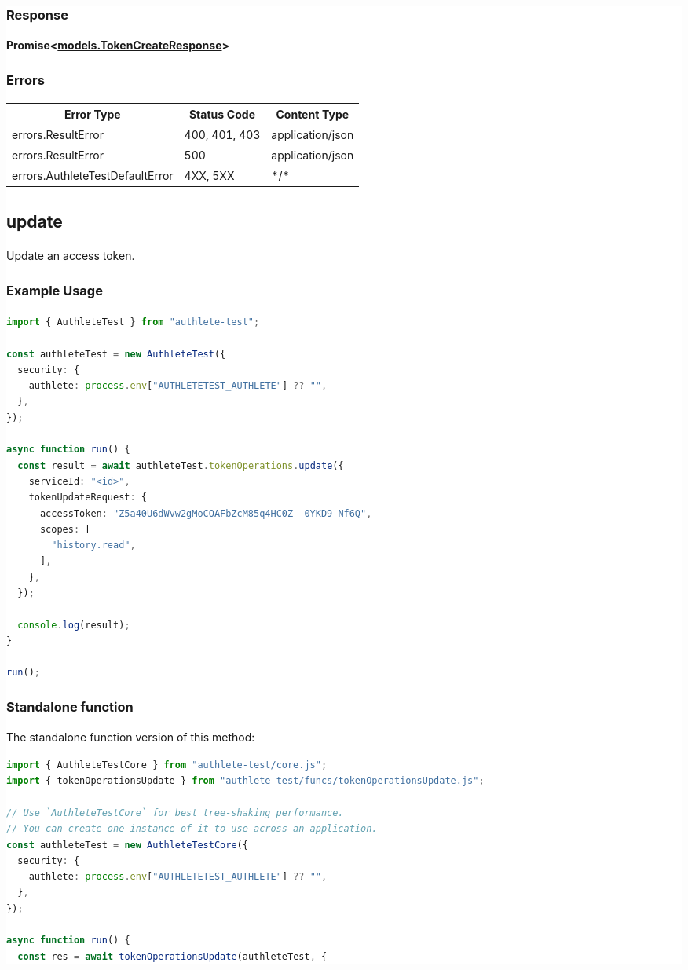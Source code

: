 ### Response

**Promise\<[models.TokenCreateResponse](../../models/tokencreateresponse.md)\>**

### Errors

| Error Type                      | Status Code                     | Content Type                    |
| ------------------------------- | ------------------------------- | ------------------------------- |
| errors.ResultError              | 400, 401, 403                   | application/json                |
| errors.ResultError              | 500                             | application/json                |
| errors.AuthleteTestDefaultError | 4XX, 5XX                        | \*/\*                           |

## update

Update an access token.


### Example Usage


```typescript
import { AuthleteTest } from "authlete-test";

const authleteTest = new AuthleteTest({
  security: {
    authlete: process.env["AUTHLETETEST_AUTHLETE"] ?? "",
  },
});

async function run() {
  const result = await authleteTest.tokenOperations.update({
    serviceId: "<id>",
    tokenUpdateRequest: {
      accessToken: "Z5a40U6dWvw2gMoCOAFbZcM85q4HC0Z--0YKD9-Nf6Q",
      scopes: [
        "history.read",
      ],
    },
  });

  console.log(result);
}

run();
```

### Standalone function

The standalone function version of this method:

```typescript
import { AuthleteTestCore } from "authlete-test/core.js";
import { tokenOperationsUpdate } from "authlete-test/funcs/tokenOperationsUpdate.js";

// Use `AuthleteTestCore` for best tree-shaking performance.
// You can create one instance of it to use across an application.
const authleteTest = new AuthleteTestCore({
  security: {
    authlete: process.env["AUTHLETETEST_AUTHLETE"] ?? "",
  },
});

async function run() {
  const res = await tokenOperationsUpdate(authleteTest, {
```